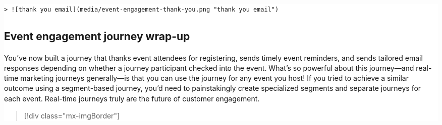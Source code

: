     > ![thank you email](media/event-engagement-thank-you.png "thank you email")

## Event engagement journey wrap-up

You’ve now built a journey that thanks event attendees for registering, sends timely event reminders, and sends tailored email responses depending on whether a journey participant checked into the event. What’s so powerful about this journey—and real-time marketing journeys generally—is that you can use the journey for any event you host! If you tried to achieve a similar outcome using a segment-based journey, you’d need to painstakingly create specialized segments and separate journeys for each event. Real-time journeys truly are the future of customer engagement.

> [!div class="mx-imgBorder"]